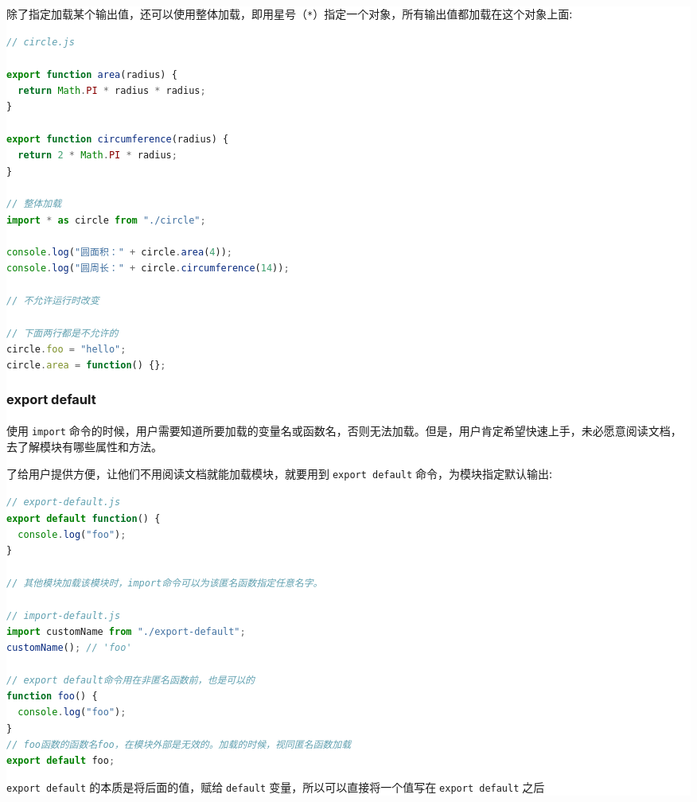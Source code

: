 除了指定加载某个输出值，还可以使用整体加载，即用星号（`*`）指定一个对象，所有输出值都加载在这个对象上面:

```js
// circle.js

export function area(radius) {
  return Math.PI * radius * radius;
}

export function circumference(radius) {
  return 2 * Math.PI * radius;
}

// 整体加载
import * as circle from "./circle";

console.log("圆面积：" + circle.area(4));
console.log("圆周长：" + circle.circumference(14));

// 不允许运行时改变

// 下面两行都是不允许的
circle.foo = "hello";
circle.area = function() {};
```

### export default

使用 `import` 命令的时候，用户需要知道所要加载的变量名或函数名，否则无法加载。但是，用户肯定希望快速上手，未必愿意阅读文档，去了解模块有哪些属性和方法。

了给用户提供方便，让他们不用阅读文档就能加载模块，就要用到 `export default` 命令，为模块指定默认输出:

```js
// export-default.js
export default function() {
  console.log("foo");
}

// 其他模块加载该模块时，import命令可以为该匿名函数指定任意名字。

// import-default.js
import customName from "./export-default";
customName(); // 'foo'

// export default命令用在非匿名函数前，也是可以的
function foo() {
  console.log("foo");
}
// foo函数的函数名foo，在模块外部是无效的。加载的时候，视同匿名函数加载
export default foo;
```

`export default` 的本质是将后面的值，赋给 `default` 变量，所以可以直接将一个值写在 `export default` 之后
